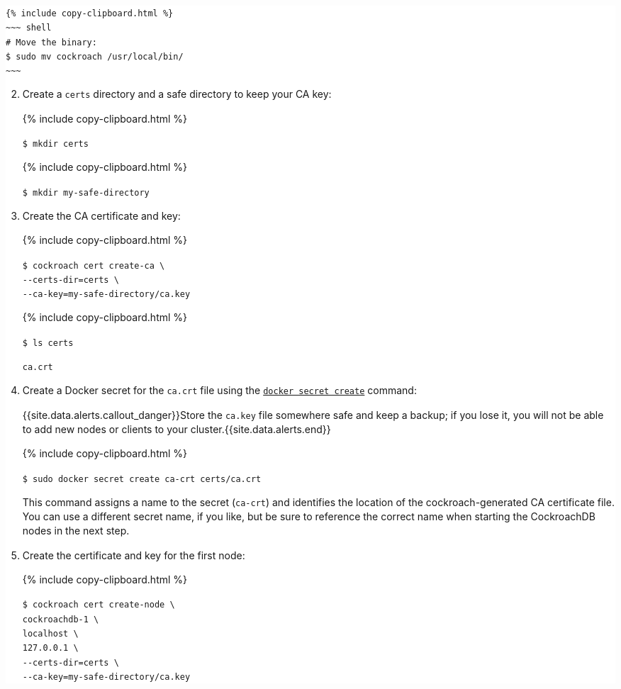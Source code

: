     {% include copy-clipboard.html %}
    ~~~ shell
    # Move the binary:
    $ sudo mv cockroach /usr/local/bin/
    ~~~

2. Create a `certs` directory and a safe directory to keep your CA key:

    {% include copy-clipboard.html %}
    ~~~ shell
    $ mkdir certs
    ~~~

    {% include copy-clipboard.html %}
    ~~~ shell
    $ mkdir my-safe-directory
    ~~~

3. Create the CA certificate and key:

    {% include copy-clipboard.html %}
    ~~~ shell
    $ cockroach cert create-ca \
    --certs-dir=certs \
    --ca-key=my-safe-directory/ca.key
    ~~~

    {% include copy-clipboard.html %}
    ~~~ shell
    $ ls certs
    ~~~

    ~~~
    ca.crt
    ~~~

4. Create a Docker secret for the `ca.crt` file using the [`docker secret create`](https://docs.docker.com/engine/reference/commandline/secret_create/) command:

    {{site.data.alerts.callout_danger}}Store the <code>ca.key</code> file somewhere safe and keep a backup; if you lose it, you will not be able to add new nodes or clients to your cluster.{{site.data.alerts.end}}

    {% include copy-clipboard.html %}
    ~~~ shell
    $ sudo docker secret create ca-crt certs/ca.crt
    ~~~

    This command assigns a name to the secret (`ca-crt`) and identifies the location of the cockroach-generated CA certificate file. You can use a different secret name, if you like, but be sure to reference the correct name when starting the CockroachDB nodes in the next step.

5. Create the certificate and key for the first node:

    {% include copy-clipboard.html %}
    ~~~ shell
    $ cockroach cert create-node \
    cockroachdb-1 \
    localhost \
    127.0.0.1 \
    --certs-dir=certs \
    --ca-key=my-safe-directory/ca.key
    ~~~
